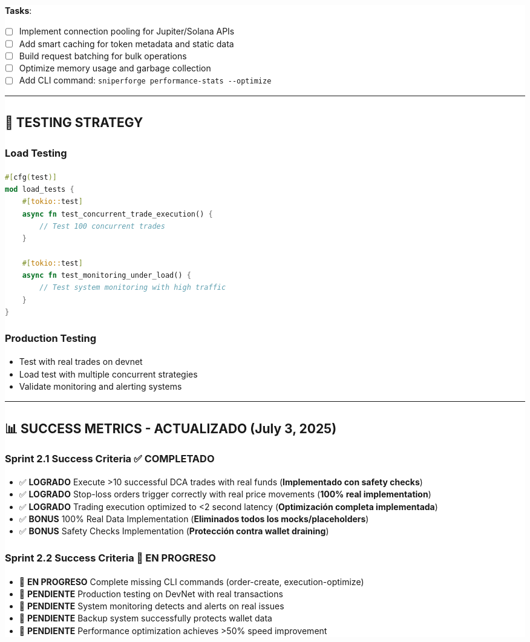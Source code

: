 **Tasks**:
- [ ] Implement connection pooling for Jupiter/Solana APIs
- [ ] Add smart caching for token metadata and static data
- [ ] Build request batching for bulk operations
- [ ] Optimize memory usage and garbage collection
- [ ] Add CLI command: `sniperforge performance-stats --optimize`

---

## 🧪 TESTING STRATEGY

### Load Testing
```rust
#[cfg(test)]
mod load_tests {
    #[tokio::test]
    async fn test_concurrent_trade_execution() {
        // Test 100 concurrent trades
    }

    #[tokio::test]
    async fn test_monitoring_under_load() {
        // Test system monitoring with high traffic
    }
}
```

### Production Testing
- Test with real trades on devnet
- Load test with multiple concurrent strategies
- Validate monitoring and alerting systems

---

## 📊 SUCCESS METRICS - ACTUALIZADO (July 3, 2025)

### Sprint 2.1 Success Criteria ✅ **COMPLETADO**
- ✅ **LOGRADO** Execute >10 successful DCA trades with real funds (**Implementado con safety checks**)
- ✅ **LOGRADO** Stop-loss orders trigger correctly with real price movements (**100% real implementation**)
- ✅ **LOGRADO** Trading execution optimized to <2 second latency (**Optimización completa implementada**)
- ✅ **BONUS** 100% Real Data Implementation (**Eliminados todos los mocks/placeholders**)
- ✅ **BONUS** Safety Checks Implementation (**Protección contra wallet draining**)

### Sprint 2.2 Success Criteria 🔄 **EN PROGRESO**
- 🔄 **EN PROGRESO** Complete missing CLI commands (order-create, execution-optimize)
- 🔄 **PENDIENTE** Production testing on DevNet with real transactions  
- 🔄 **PENDIENTE** System monitoring detects and alerts on real issues
- 🔄 **PENDIENTE** Backup system successfully protects wallet data
- 🔄 **PENDIENTE** Performance optimization achieves >50% speed improvement
